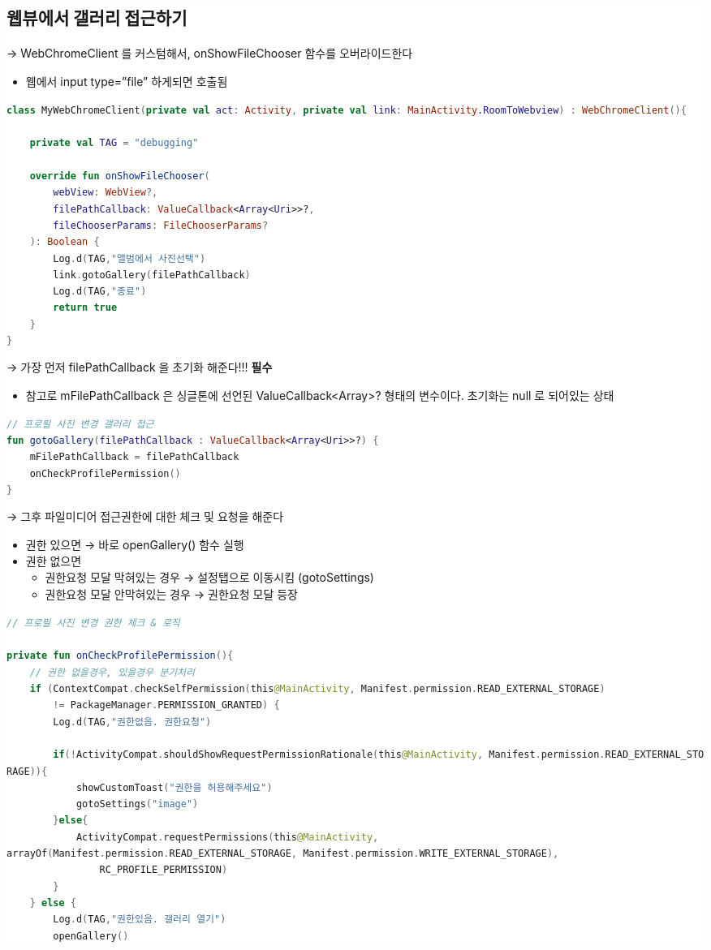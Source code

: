 ## 웹뷰에서 갤러리 접근하기

→ WebChromeClient 를 커스텀해서, onShowFileChooser 함수를 오버라이드한다

- 웹에서 input type=”file” 하게되면 호출됨

```kotlin
class MyWebChromeClient(private val act: Activity, private val link: MainActivity.RoomToWebview) : WebChromeClient(){

    private val TAG = "debugging"

    override fun onShowFileChooser(
        webView: WebView?,
        filePathCallback: ValueCallback<Array<Uri>>?,
        fileChooserParams: FileChooserParams?
    ): Boolean {
        Log.d(TAG,"앨범에서 사진선택")
        link.gotoGallery(filePathCallback)
        Log.d(TAG,"종료")
        return true
    }
}

```

→ 가장 먼저 filePathCallback 을 초기화 해준다!!! **필수**

- 참고로 mFilePathCallback 은 싱글톤에 선언된 ValueCallback<Array<Uri>>? 형태의 변수이다. 초기화는 null 로 되어있는 상태

```kotlin
// 프로필 사진 변경 갤러리 접근
fun gotoGallery(filePathCallback : ValueCallback<Array<Uri>>?) {
    mFilePathCallback = filePathCallback
    onCheckProfilePermission()
}
```

→ 그후 파일미디어 접근권한에 대한 체크 및 요청을 해준다

- 권한 있으면 → 바로 openGallery() 함수 실행
- 권한 없으면
    - 권한요청 모달 막혀있는 경우 → 설정탭으로 이동시킴 (gotoSettings)
    - 권한요청 모달 안막혀있는 경우 → 권한요청 모달 등장

```kotlin
// 프로필 사진 변경 권한 체크 & 로직

private fun onCheckProfilePermission(){
    // 권한 없을경우, 있을경우 분기처리
    if (ContextCompat.checkSelfPermission(this@MainActivity, Manifest.permission.READ_EXTERNAL_STORAGE)
        != PackageManager.PERMISSION_GRANTED) {
        Log.d(TAG,"권한없음. 권한요청")

        if(!ActivityCompat.shouldShowRequestPermissionRationale(this@MainActivity, Manifest.permission.READ_EXTERNAL_STORAGE)){
            showCustomToast("권한을 허용해주세요")
            gotoSettings("image")
        }else{
            ActivityCompat.requestPermissions(this@MainActivity,
arrayOf(Manifest.permission.READ_EXTERNAL_STORAGE, Manifest.permission.WRITE_EXTERNAL_STORAGE),
                RC_PROFILE_PERMISSION)
        }
    } else {
        Log.d(TAG,"권한있음. 갤러리 열기")
        openGallery()
```